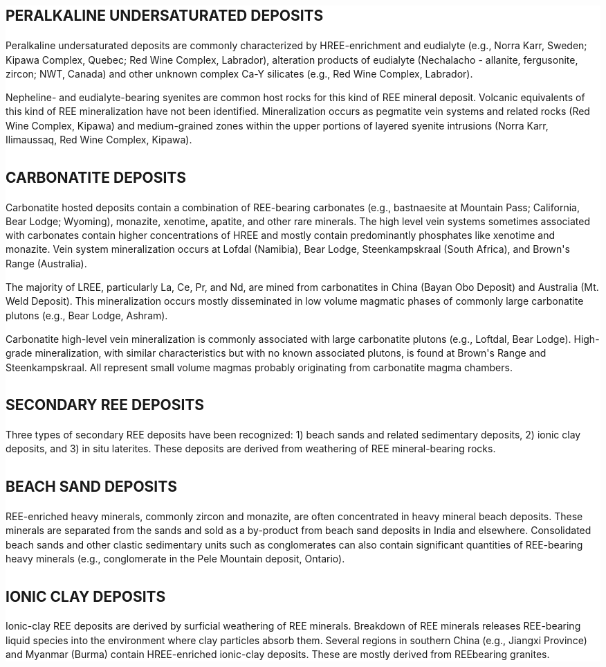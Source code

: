 ## PERALKALINE UNDERSATURATED DEPOSITS

Peralkaline undersaturated deposits are commonly characterized by HREE-enrichment and eudialyte  (e.g.,  Norra  Karr,  Sweden;  Kipawa  Complex,  Quebec;  Red  Wine  Complex, Labrador), alteration products of eudialyte (Nechalacho - allanite, fergusonite, zircon; NWT, Canada) and other unknown complex Ca-Y silicates (e.g., Red Wine Complex, Labrador).

Nepheline- and eudialyte-bearing syenites are common host rocks for this kind of REE mineral deposit.    Volcanic  equivalents  of  this  kind  of  REE  mineralization  have  not  been  identified. Mineralization  occurs  as  pegmatite  vein  systems  and  related  rocks  (Red  Wine  Complex, Kipawa) and medium-grained zones within the upper portions of layered syenite intrusions (Norra Karr, Ilimaussaq, Red Wine Complex, Kipawa).

## CARBONATITE DEPOSITS

Carbonatite  hosted  deposits  contain  a  combination  of  REE-bearing  carbonates  (e.g., bastnaesite at Mountain Pass; California, Bear Lodge; Wyoming), monazite, xenotime, apatite, and other rare minerals.  The high level vein systems sometimes associated with carbonates contain  higher  concentrations  of  HREE  and  mostly  contain  predominantly  phosphates  like xenotime and monazite.  Vein system mineralization occurs at Lofdal (Namibia), Bear Lodge, Steenkampskraal (South Africa), and Brown's Range (Australia).



The majority of LREE, particularly La, Ce, Pr, and Nd, are mined from carbonatites in China (Bayan Obo Deposit) and Australia (Mt. Weld Deposit).  This mineralization occurs mostly disseminated in low volume magmatic phases of commonly large carbonatite plutons (e.g., Bear Lodge, Ashram).

Carbonatite  high-level  vein  mineralization  is  commonly  associated  with  large  carbonatite plutons (e.g., Loftdal, Bear Lodge).  High-grade mineralization, with similar characteristics but with  no  known  associated  plutons,  is  found  at  Brown's  Range  and  Steenkampskraal.    All represent small volume magmas probably originating from carbonatite magma chambers.

## SECONDARY REE DEPOSITS

Three types of secondary REE deposits have been recognized: 1) beach sands and related sedimentary  deposits,  2)  ionic  clay  deposits,  and  3)  in  situ  laterites.    These  deposits  are derived from weathering of REE mineral-bearing rocks.

## BEACH SAND DEPOSITS

REE-enriched  heavy  minerals,  commonly  zircon  and  monazite,  are  often  concentrated  in heavy mineral beach deposits.  These minerals are separated from the sands and sold as a by-product from beach sand deposits in India and elsewhere.  Consolidated beach sands and other clastic sedimentary units such as conglomerates can also contain significant quantities of REE-bearing heavy minerals (e.g., conglomerate in the Pele Mountain deposit, Ontario).

## IONIC CLAY DEPOSITS

Ionic-clay REE deposits are derived by surficial weathering of REE minerals.  Breakdown of REE minerals releases REE-bearing liquid species into the environment where clay particles absorb  them.    Several  regions  in  southern  China  (e.g.,  Jiangxi  Province)  and  Myanmar (Burma) contain HREE-enriched ionic-clay deposits.  These are mostly derived from REEbearing granites.
